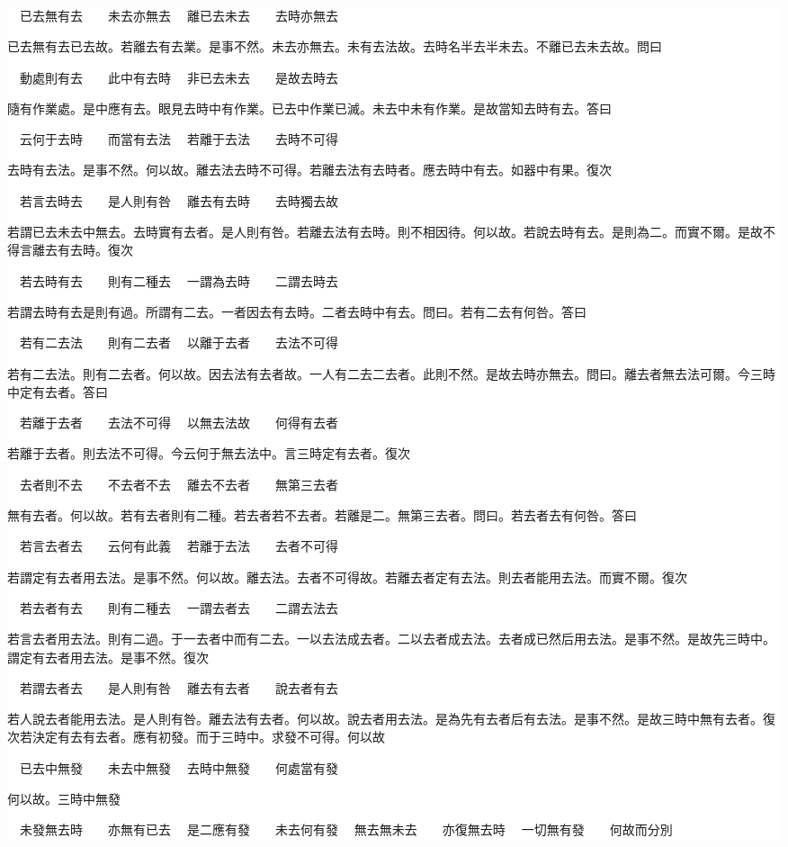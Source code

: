 　已去無有去　　未去亦無去
　離已去未去　　去時亦無去　

已去無有去已去故。若離去有去業。是事不然。未去亦無去。未有去法故。去時名半去半未去。不離已去未去故。問曰

　動處則有去　　此中有去時
　非已去未去　　是故去時去　

隨有作業處。是中應有去。眼見去時中有作業。已去中作業已滅。未去中未有作業。是故當知去時有去。答曰

　云何于去時　　而當有去法
　若離于去法　　去時不可得　

去時有去法。是事不然。何以故。離去法去時不可得。若離去法有去時者。應去時中有去。如器中有果。復次

　若言去時去　　是人則有咎
　離去有去時　　去時獨去故　

若謂已去未去中無去。去時實有去者。是人則有咎。若離去法有去時。則不相因待。何以故。若說去時有去。是則為二。而實不爾。是故不得言離去有去時。復次

　若去時有去　　則有二種去
　一謂為去時　　二謂去時去　

若謂去時有去是則有過。所謂有二去。一者因去有去時。二者去時中有去。問曰。若有二去有何咎。答曰

　若有二去法　　則有二去者
　以離于去者　　去法不可得　

若有二去法。則有二去者。何以故。因去法有去者故。一人有二去二去者。此則不然。是故去時亦無去。問曰。離去者無去法可爾。今三時中定有去者。答曰

　若離于去者　　去法不可得
　以無去法故　　何得有去者　

若離于去者。則去法不可得。今云何于無去法中。言三時定有去者。復次

　去者則不去　　不去者不去
　離去不去者　　無第三去者　

無有去者。何以故。若有去者則有二種。若去者若不去者。若離是二。無第三去者。問曰。若去者去有何咎。答曰

　若言去者去　　云何有此義
　若離于去法　　去者不可得　

若謂定有去者用去法。是事不然。何以故。離去法。去者不可得故。若離去者定有去法。則去者能用去法。而實不爾。復次

　若去者有去　　則有二種去
　一謂去者去　　二謂去法去　

若言去者用去法。則有二過。于一去者中而有二去。一以去法成去者。二以去者成去法。去者成已然后用去法。是事不然。是故先三時中。謂定有去者用去法。是事不然。復次

　若謂去者去　　是人則有咎
　離去有去者　　說去者有去　

若人說去者能用去法。是人則有咎。離去法有去者。何以故。說去者用去法。是為先有去者后有去法。是事不然。是故三時中無有去者。復次若決定有去有去者。應有初發。而于三時中。求發不可得。何以故

　已去中無發　　未去中無發
　去時中無發　　何處當有發　

何以故。三時中無發

　未發無去時　　亦無有已去
　是二應有發　　未去何有發
　無去無未去　　亦復無去時
　一切無有發　　何故而分別　

